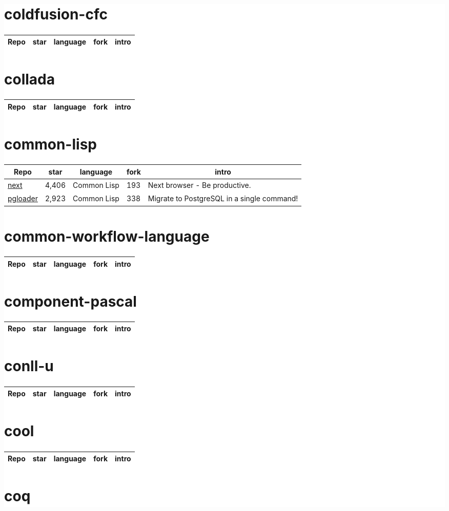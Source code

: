 # coldfusion-cfc

Repo|star|language|fork|intro
-|-|-|-|-



# collada

Repo|star|language|fork|intro
-|-|-|-|-



# common-lisp

Repo|star|language|fork|intro
-|-|-|-|-
[next](https://github.com/atlas-engineer/next)|4,406|Common Lisp|193|Next browser - Be productive.
[pgloader](https://github.com/dimitri/pgloader)|2,923|Common Lisp|338|Migrate to PostgreSQL in a single command!


# common-workflow-language

Repo|star|language|fork|intro
-|-|-|-|-



# component-pascal

Repo|star|language|fork|intro
-|-|-|-|-



# conll-u

Repo|star|language|fork|intro
-|-|-|-|-



# cool

Repo|star|language|fork|intro
-|-|-|-|-



# coq
